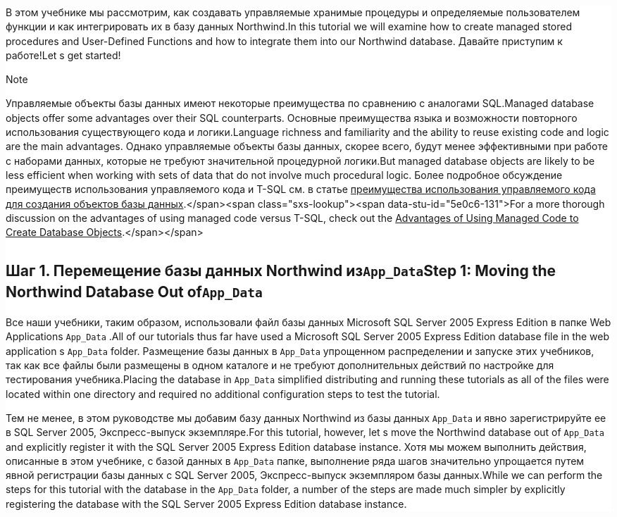 <span data-ttu-id="5e0c6-126">В этом учебнике мы рассмотрим, как создавать управляемые хранимые процедуры и определяемые пользователем функции и как интегрировать их в базу данных Northwind.</span><span class="sxs-lookup"><span data-stu-id="5e0c6-126">In this tutorial we will examine how to create managed stored procedures and User-Defined Functions and how to integrate them into our Northwind database.</span></span> <span data-ttu-id="5e0c6-127">Давайте приступим к работе!</span><span class="sxs-lookup"><span data-stu-id="5e0c6-127">Let s get started!</span></span>

> [!NOTE]
> <span data-ttu-id="5e0c6-128">Управляемые объекты базы данных имеют некоторые преимущества по сравнению с аналогами SQL.</span><span class="sxs-lookup"><span data-stu-id="5e0c6-128">Managed database objects offer some advantages over their SQL counterparts.</span></span> <span data-ttu-id="5e0c6-129">Основные преимущества языка и возможности повторного использования существующего кода и логики.</span><span class="sxs-lookup"><span data-stu-id="5e0c6-129">Language richness and familiarity and the ability to reuse existing code and logic are the main advantages.</span></span> <span data-ttu-id="5e0c6-130">Однако управляемые объекты базы данных, скорее всего, будут менее эффективными при работе с наборами данных, которые не требуют значительной процедурной логики.</span><span class="sxs-lookup"><span data-stu-id="5e0c6-130">But managed database objects are likely to be less efficient when working with sets of data that do not involve much procedural logic.</span></span> <span data-ttu-id="5e0c6-131">Более подробное обсуждение преимуществ использования управляемого кода и T-SQL см. в статье [преимущества использования управляемого кода для создания объектов базы данных](https://msdn.microsoft.com/library/k2e1fb36(VS.80).aspx).</span><span class="sxs-lookup"><span data-stu-id="5e0c6-131">For a more thorough discussion on the advantages of using managed code versus T-SQL, check out the [Advantages of Using Managed Code to Create Database Objects](https://msdn.microsoft.com/library/k2e1fb36(VS.80).aspx).</span></span>

## <a name="step-1-moving-the-northwind-database-out-ofapp_data"></a><span data-ttu-id="5e0c6-132">Шаг 1. Перемещение базы данных Northwind из`App_Data`</span><span class="sxs-lookup"><span data-stu-id="5e0c6-132">Step 1: Moving the Northwind Database Out of`App_Data`</span></span>

<span data-ttu-id="5e0c6-133">Все наши учебники, таким образом, использовали файл базы данных Microsoft SQL Server 2005 Express Edition в папке Web Applications `App_Data` .</span><span class="sxs-lookup"><span data-stu-id="5e0c6-133">All of our tutorials thus far have used a Microsoft SQL Server 2005 Express Edition database file in the web application s `App_Data` folder.</span></span> <span data-ttu-id="5e0c6-134">Размещение базы данных в `App_Data` упрощенном распределении и запуске этих учебников, так как все файлы были размещены в одном каталоге и не требуют дополнительных действий по настройке для тестирования учебника.</span><span class="sxs-lookup"><span data-stu-id="5e0c6-134">Placing the database in `App_Data` simplified distributing and running these tutorials as all of the files were located within one directory and required no additional configuration steps to test the tutorial.</span></span>

<span data-ttu-id="5e0c6-135">Тем не менее, в этом руководстве мы добавим базу данных Northwind из базы данных `App_Data` и явно зарегистрируйте ее в SQL Server 2005, Экспресс-выпуск экземпляре.</span><span class="sxs-lookup"><span data-stu-id="5e0c6-135">For this tutorial, however, let s move the Northwind database out of `App_Data` and explicitly register it with the SQL Server 2005 Express Edition database instance.</span></span> <span data-ttu-id="5e0c6-136">Хотя мы можем выполнить действия, описанные в этом учебнике, с базой данных в `App_Data` папке, выполнение ряда шагов значительно упрощается путем явной регистрации базы данных с SQL Server 2005, Экспресс-выпуск экземпляром базы данных.</span><span class="sxs-lookup"><span data-stu-id="5e0c6-136">While we can perform the steps for this tutorial with the database in the `App_Data` folder, a number of the steps are made much simpler by explicitly registering the database with the SQL Server 2005 Express Edition database instance.</span></span>
